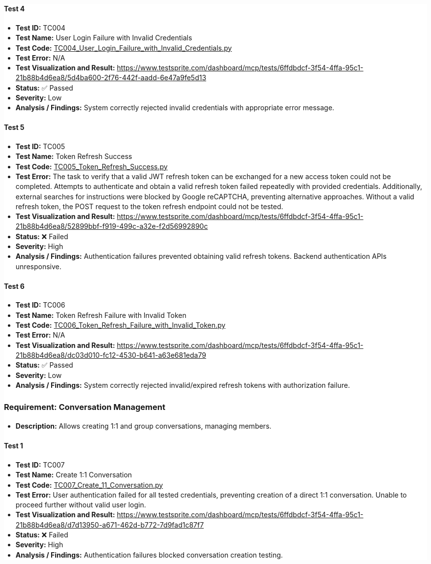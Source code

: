 #### Test 4
- **Test ID:** TC004
- **Test Name:** User Login Failure with Invalid Credentials
- **Test Code:** [TC004_User_Login_Failure_with_Invalid_Credentials.py](./TC004_User_Login_Failure_with_Invalid_Credentials.py)
- **Test Error:** N/A
- **Test Visualization and Result:** https://www.testsprite.com/dashboard/mcp/tests/6ffdbdcf-3f54-4ffa-95c1-21b88b4d6ea8/5d4ba600-2f76-442f-aadd-6e47a9fe5d13
- **Status:** ✅ Passed
- **Severity:** Low
- **Analysis / Findings:** System correctly rejected invalid credentials with appropriate error message.

#### Test 5
- **Test ID:** TC005
- **Test Name:** Token Refresh Success
- **Test Code:** [TC005_Token_Refresh_Success.py](./TC005_Token_Refresh_Success.py)
- **Test Error:** The task to verify that a valid JWT refresh token can be exchanged for a new access token could not be completed. Attempts to authenticate and obtain a valid refresh token failed repeatedly with provided credentials. Additionally, external searches for instructions were blocked by Google reCAPTCHA, preventing alternative approaches. Without a valid refresh token, the POST request to the token refresh endpoint could not be tested.
- **Test Visualization and Result:** https://www.testsprite.com/dashboard/mcp/tests/6ffdbdcf-3f54-4ffa-95c1-21b88b4d6ea8/52899bbf-f919-499c-a32e-f2d56992890c
- **Status:** ❌ Failed
- **Severity:** High
- **Analysis / Findings:** Authentication failures prevented obtaining valid refresh tokens. Backend authentication APIs unresponsive.

#### Test 6
- **Test ID:** TC006
- **Test Name:** Token Refresh Failure with Invalid Token
- **Test Code:** [TC006_Token_Refresh_Failure_with_Invalid_Token.py](./TC006_Token_Refresh_Failure_with_Invalid_Token.py)
- **Test Error:** N/A
- **Test Visualization and Result:** https://www.testsprite.com/dashboard/mcp/tests/6ffdbdcf-3f54-4ffa-95c1-21b88b4d6ea8/dc03d010-fc12-4530-b641-a63e681eda79
- **Status:** ✅ Passed
- **Severity:** Low
- **Analysis / Findings:** System correctly rejected invalid/expired refresh tokens with authorization failure.

### Requirement: Conversation Management
- **Description:** Allows creating 1:1 and group conversations, managing members.

#### Test 1
- **Test ID:** TC007
- **Test Name:** Create 1:1 Conversation
- **Test Code:** [TC007_Create_11_Conversation.py](./TC007_Create_11_Conversation.py)
- **Test Error:** User authentication failed for all tested credentials, preventing creation of a direct 1:1 conversation. Unable to proceed further without valid user login.
- **Test Visualization and Result:** https://www.testsprite.com/dashboard/mcp/tests/6ffdbdcf-3f54-4ffa-95c1-21b88b4d6ea8/d7d13950-a671-462d-b772-7d9fad1c87f7
- **Status:** ❌ Failed
- **Severity:** High
- **Analysis / Findings:** Authentication failures blocked conversation creation testing.
